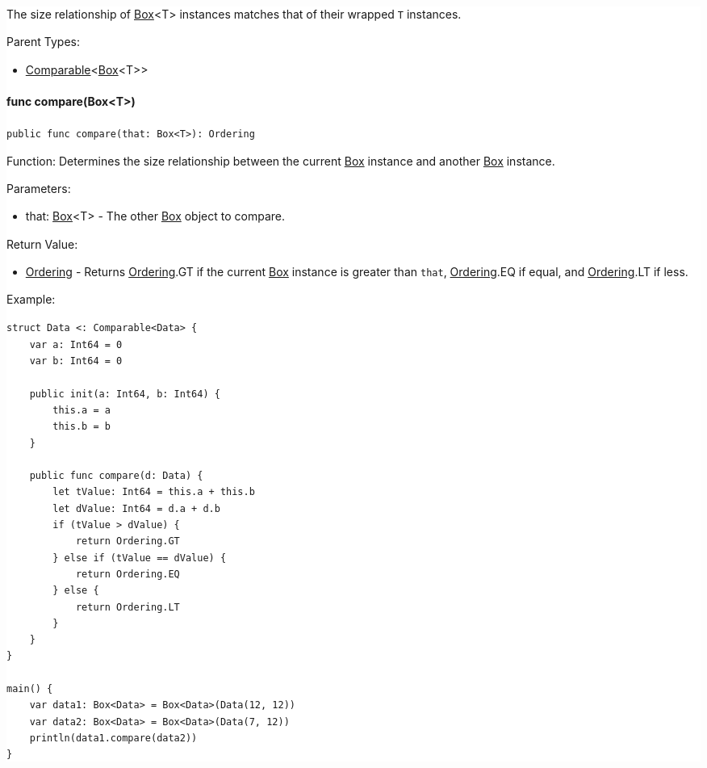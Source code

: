 The size relationship of [Box](core_package_classes.md#class-boxt)\<T> instances matches that of their wrapped `T` instances.

Parent Types:

- [Comparable](core_package_interfaces.md#interface-comparablet)\<[Box](#class-boxt)\<T>>

#### func compare(Box\<T>)

```cangjie
public func compare(that: Box<T>): Ordering
```

Function: Determines the size relationship between the current [Box](core_package_classes.md#class-boxt) instance and another [Box](core_package_classes.md#class-boxt) instance.

Parameters:

- that: [Box](core_package_classes.md#class-boxt)\<T> - The other [Box](core_package_classes.md#class-boxt) object to compare.

Return Value:

- [Ordering](core_package_enums.md#enum-ordering) - Returns [Ordering](core_package_enums.md#enum-ordering).GT if the current [Box](core_package_classes.md#class-boxt) instance is greater than `that`, [Ordering](core_package_enums.md#enum-ordering).EQ if equal, and [Ordering](core_package_enums.md#enum-ordering).LT if less.

Example:



```cangjie
struct Data <: Comparable<Data> {
    var a: Int64 = 0
    var b: Int64 = 0

    public init(a: Int64, b: Int64) {
        this.a = a
        this.b = b
    }

    public func compare(d: Data) {
        let tValue: Int64 = this.a + this.b
        let dValue: Int64 = d.a + d.b
        if (tValue > dValue) {
            return Ordering.GT
        } else if (tValue == dValue) {
            return Ordering.EQ
        } else {
            return Ordering.LT
        }
    }
}

main() {
    var data1: Box<Data> = Box<Data>(Data(12, 12))
    var data2: Box<Data> = Box<Data>(Data(7, 12))
    println(data1.compare(data2))
}
```
